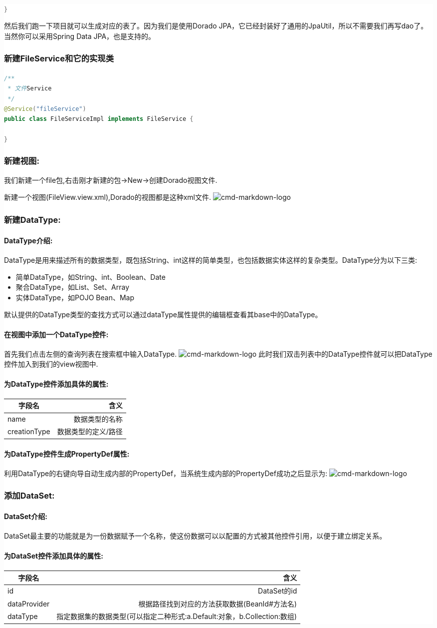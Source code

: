 ```java
}
```

然后我们跑一下项目就可以生成对应的表了。因为我们是使用Dorado JPA，它已经封装好了通用的JpaUtil，所以不需要我们再写dao了。当然你可以采用Spring Data JPA，也是支持的。

### 新建FileService和它的实现类

```java
/**
 * 文件Service
 */
@Service("fileService")
public class FileServiceImpl implements FileService {

}
```

### 新建视图:

我们新建一个file包,右击刚才新建的包->New->创建Dorado视图文件.

新建一个视图(FileView.view.xml),Dorado的视图都是这种xml文件.
![cmd-markdown-logo](http://kyshblogs.oss-cn-beijing.aliyuncs.com/Dorado7/Basic-Paper/Dorado7-BasicPaper-0001.png)
### 新建DataType:
#### DataType介绍:
DataType是用来描述所有的数据类型，既包括String、int这样的简单类型，也包括数据实体这样的复杂类型。DataType分为以下三类:

- 简单DataType，如String、int、Boolean、Date
- 聚合DataType，如List、Set、Array
- 实体DataType，如POJO Bean、Map

默认提供的DataType类型的查找方式可以通过dataType属性提供的编辑框查看其base中的DataType。

#### 在视图中添加一个DataType控件:

首先我们点击左侧的查询列表在搜索框中输入DataType.
![cmd-markdown-logo](http://kyshblogs.oss-cn-beijing.aliyuncs.com/Dorado7/Basic-Paper/Dorado7-BasicPaper-0002.png)
此时我们双击列表中的DataType控件就可以把DataType控件加入到我们的view视图中.

#### 为DataType控件添加具体的属性:
| 字段名        | 含义   |
| --------   | -----:  |
| name     | 数据类型的名称 |
| creationType        |   数据类型的定义/路径   |

#### 为DataType控件生成PropertyDef属性:
利用DataType的右键向导自动生成内部的PropertyDef，当系统生成内部的PropertyDef成功之后显示为:
![cmd-markdown-logo](http://kyshblogs.oss-cn-beijing.aliyuncs.com/Dorado7/Basic-Paper/Dorado7-BasicPaper-0003.png)

### 添加DataSet:
#### DataSet介绍:
DataSet最主要的功能就是为一份数据赋予一个名称，使这份数据可以以配置的方式被其他控件引用，以便于建立绑定关系。
#### 为DataSet控件添加具体的属性:
| 字段名        | 含义   |
| --------   | -----:  |
| id     | DataSet的id |
| dataProvider        |   根据路径找到对应的方法获取数据(BeanId#方法名)   |
| dataType        |   指定数据集的数据类型(可以指定二种形式:a.Default:对象，b.Collection:数组)   |